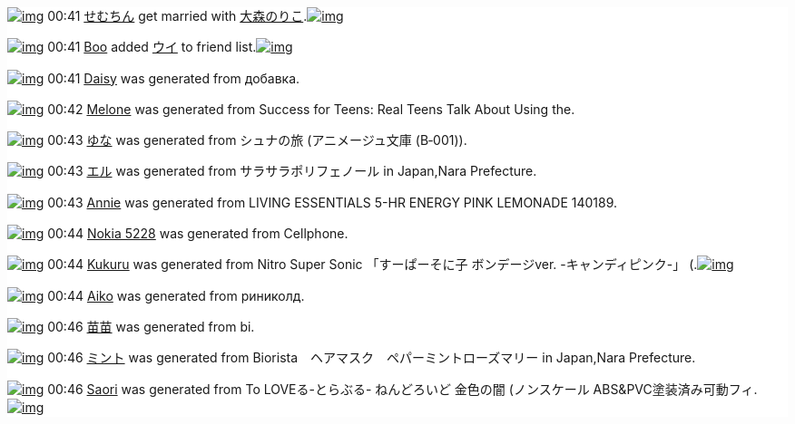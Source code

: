 [![img](http://img69.imageshack.us/img69/4949/zhno.jpg)](http://www.barcodekanojo.com/user/331595/%E3%81%9B%E3%82%80%E3%81%A1%E3%82%93) 00:41 [せむちん](http://www.barcodekanojo.com/user/331595/%E3%81%9B%E3%82%80%E3%81%A1%E3%82%93) get married with [大森のりこ](http://www.barcodekanojo.com/kanojo/2614624/%E5%A4%A7%E6%A3%AE%E3%81%AE%E3%82%8A%E3%81%93).[![img](http://img19.imageshack.us/img19/995/6sg0.png)](http://www.barcodekanojo.com/kanojo/2614624/%E5%A4%A7%E6%A3%AE%E3%81%AE%E3%82%8A%E3%81%93) 

[![img](http://img713.imageshack.us/img713/6363/00w9.jpg)](http://www.barcodekanojo.com/user/379848/Boo) 00:41 [Boo](http://www.barcodekanojo.com/user/379848/Boo) added [ウイ](http://www.barcodekanojo.com/kanojo/356881/%E3%82%A6%E3%82%A4) to friend list.[![img](http://img208.imageshack.us/img208/6035/o5kk.png)](http://www.barcodekanojo.com/kanojo/356881/%E3%82%A6%E3%82%A4) 

[![img](http://img837.imageshack.us/img837/7623/46lj.png)](http://www.barcodekanojo.com/kanojo/2615660/Daisy) 00:41 [Daisy](http://www.barcodekanojo.com/kanojo/2615660/Daisy) was generated from добавка.

[![img](http://img543.imageshack.us/img543/5294/8b0l.png)](http://www.barcodekanojo.com/kanojo/2615661/Melone) 00:42 [Melone](http://www.barcodekanojo.com/kanojo/2615661/Melone) was generated from Success for Teens: Real Teens Talk About Using the.

[![img](http://img547.imageshack.us/img547/4696/wyk1.png)](http://www.barcodekanojo.com/kanojo/2615662/%E3%82%86%E3%81%AA) 00:43 [ゆな](http://www.barcodekanojo.com/kanojo/2615662/%E3%82%86%E3%81%AA) was generated from シュナの旅 (アニメージュ文庫 (B‐001)).

[![img](http://img585.imageshack.us/img585/7533/5w1k.png)](http://www.barcodekanojo.com/kanojo/2615663/%E3%82%A8%E3%83%AB) 00:43 [エル](http://www.barcodekanojo.com/kanojo/2615663/%E3%82%A8%E3%83%AB) was generated from サラサラポリフェノール in Japan,Nara Prefecture.

[![img](http://img59.imageshack.us/img59/3246/4ndd.png)](http://www.barcodekanojo.com/kanojo/2615664/Annie) 00:43 [Annie](http://www.barcodekanojo.com/kanojo/2615664/Annie) was generated from LIVING ESSENTIALS 5-HR ENERGY PINK LEMONADE 140189.

[![img](http://img692.imageshack.us/img692/1026/zqj0.png)](http://www.barcodekanojo.com/kanojo/2615665/Nokia%205228) 00:44 [Nokia 5228](http://www.barcodekanojo.com/kanojo/2615665/Nokia%205228) was generated from Cellphone.

[![img](http://img822.imageshack.us/img822/2201/tmvc.png)](http://www.barcodekanojo.com/kanojo/2615666/Kukuru) 00:44 [Kukuru](http://www.barcodekanojo.com/kanojo/2615666/Kukuru) was generated from Nitro Super Sonic 「すーぱーそに子 ボンデージver. -キャンディピンク-」 (.[![img](http://img856.imageshack.us/img856/175/jo8o.jpg)](http://www.barcodekanojo.com/product_images/barcode/3897507/1336202365/%E3%83%95%E3%82%A3%E3%82%AE%E3%83%A5%E3%82%A2.jpg) 

[![img](http://img546.imageshack.us/img546/3455/cted.png)](http://www.barcodekanojo.com/kanojo/2615667/Aiko) 00:44 [Aiko](http://www.barcodekanojo.com/kanojo/2615667/Aiko) was generated from риниколд.

[![img](http://img69.imageshack.us/img69/207/v71x.png)](http://www.barcodekanojo.com/kanojo/2615669/%E8%8B%97%E8%8B%97) 00:46 [苗苗](http://www.barcodekanojo.com/kanojo/2615669/%E8%8B%97%E8%8B%97) was generated from bi.

[![img](http://img833.imageshack.us/img833/4590/4xtg.png)](http://www.barcodekanojo.com/kanojo/2615670/%E3%83%9F%E3%83%B3%E3%83%88) 00:46 [ミント](http://www.barcodekanojo.com/kanojo/2615670/%E3%83%9F%E3%83%B3%E3%83%88) was generated from Biorista　ヘアマスク　ペパーミントローズマリー in Japan,Nara Prefecture.

[![img](http://img9.imageshack.us/img9/8530/fi94.png)](http://www.barcodekanojo.com/kanojo/2615671/Saori) 00:46 [Saori](http://www.barcodekanojo.com/kanojo/2615671/Saori) was generated from To LOVEる-とらぶる- ねんどろいど 金色の闇 (ノンスケール ABS&amp;PVC塗装済み可動フィ.[![img](http://img51.imageshack.us/img51/7223/xd5g.jpg)](http://www.barcodekanojo.com/product_images/barcode/3725441/1331736315/%E3%81%AD%E3%82%93%E3%81%A9%E3%82%8D%E3%81%84%E3%81%A9%20%E9%87%91%E8%89%B2%E3%81%AE%E9%97%87.jpg) 

